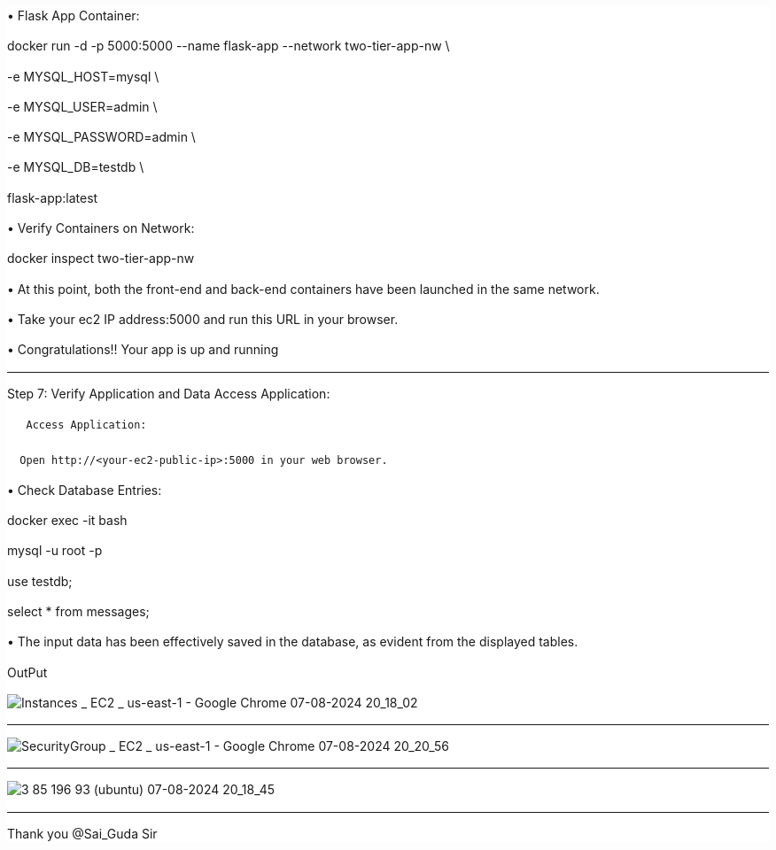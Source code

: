 • Flask App Container:

docker run -d -p 5000:5000 --name flask-app --network two-tier-app-nw \

  -e MYSQL_HOST=mysql \
  
  -e MYSQL_USER=admin \
  
  -e MYSQL_PASSWORD=admin \
  
  -e MYSQL_DB=testdb \
  
  flask-app:latest

• Verify Containers on Network:

  docker inspect two-tier-app-nw

•	At this point, both the front-end and back-end containers have been launched in the same network. 

•	Take your ec2 IP address:5000 and run this URL in your browser. 

•	Congratulations!! Your app is up and running   

------------------------------------------------------------------------------------------------------------------

Step 7: Verify Application and Data Access Application:
      
       Access Application:

      Open http://<your-ec2-public-ip>:5000 in your web browser.

 • Check Database Entries:

  docker exec -it <mysql container id> bash

  mysql -u root -p

  use testdb;

  select * from messages;

•	The input data has been effectively saved in the database, as evident from the displayed tables. 

OutPut

![Instances _ EC2 _ us-east-1 - Google Chrome 07-08-2024 20_18_02](https://github.com/user-attachments/assets/dae5b4c2-2443-4ab6-a348-81fc91a411ae)

-----------------------------------------------------------------------------------------------------------------------------------------------------

![SecurityGroup _ EC2 _ us-east-1 - Google Chrome 07-08-2024 20_20_56](https://github.com/user-attachments/assets/34f44148-f25d-4450-bb2c-d28833805f09)

------------------------------------------------------------------------------------------------------------------------------------------------------

![3 85 196 93 (ubuntu) 07-08-2024 20_18_45](https://github.com/user-attachments/assets/ffac32c8-4e3c-4123-9364-1a840bb3fe88)

-------------------------------------------------------------------------------------------------------------------------------------------------------
Thank you @Sai_Guda Sir 


